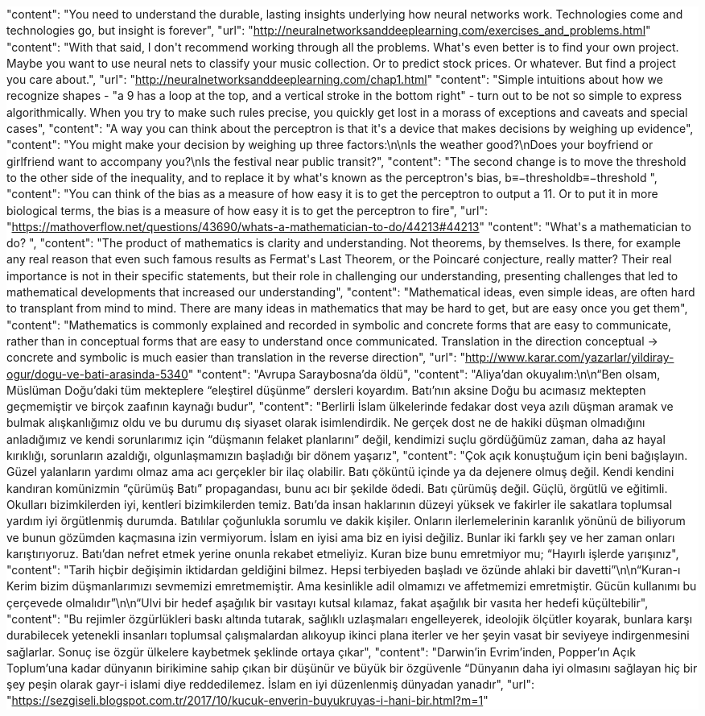 "content": "You need to understand the durable, lasting insights underlying how neural networks work. Technologies come and technologies go, but insight is forever",
"url": "http://neuralnetworksanddeeplearning.com/exercises_and_problems.html"
"content": "With that said, I don't recommend working through all the problems. What's even better is to find your own project. Maybe you want to use neural nets to classify your music collection. Or to predict stock prices. Or whatever. But find a project you care about.",
"url": "http://neuralnetworksanddeeplearning.com/chap1.html"
"content": "Simple intuitions about how we recognize shapes - \"a 9 has a loop at the top, and a vertical stroke in the bottom right\" - turn out to be not so simple to express algorithmically. When you try to make such rules precise, you quickly get lost in a morass of exceptions and caveats and special cases",
"content": "A way you can think about the perceptron is that it's a device that makes decisions by weighing up evidence",
"content": "You might make your decision by weighing up three factors:\n\nIs the weather good?\nDoes your boyfriend or girlfriend want to accompany you?\nIs the festival near public transit?",
"content": "The second change is to move the threshold to the other side of the inequality, and to replace it by what's known as the perceptron's bias,  b≡−thresholdb≡−threshold ",
"content": "You can think of the bias as a measure of how easy it is to get the perceptron to output a 11. Or to put it in more biological terms, the bias is a measure of how easy it is to get the perceptron to fire",
"url": "https://mathoverflow.net/questions/43690/whats-a-mathematician-to-do/44213#44213"
"content": "What's a mathematician to do? ",
"content": "The product of mathematics is clarity and understanding. Not theorems, by themselves. Is there, for example any real reason that even such famous results as Fermat's Last Theorem, or the Poincaré conjecture, really matter? Their real importance is not in their specific statements, but their role in challenging our understanding, presenting challenges that led to mathematical developments that increased our understanding",
"content": "Mathematical ideas, even simple ideas, are often hard to transplant from mind to mind. There are many ideas in mathematics that may be hard to get, but are easy once you get them",
"content": "Mathematics is commonly explained and recorded in symbolic and concrete forms that are easy to communicate, rather than in conceptual forms that are easy to understand once communicated. Translation in the direction conceptual -> concrete and symbolic is much easier than translation in the reverse direction",
"url": "http://www.karar.com/yazarlar/yildiray-ogur/dogu-ve-bati-arasinda-5340"
"content": "Avrupa Saraybosna’da öldü",
"content": "Aliya’dan okuyalım:\n\n“Ben olsam, Müslüman Doğu’daki tüm mekteplere “eleştirel düşünme” dersleri koyardım. Batı’nın aksine Doğu bu acımasız mektepten geçmemiştir ve birçok zaafının kaynağı budur",
"content": "Berlirli İslam ülkelerinde fedakar dost veya azılı düşman aramak ve bulmak alışkanlığımız oldu ve bu durumu dış siyaset olarak isimlendirdik. Ne gerçek dost ne de hakiki düşman olmadığını anladığımız ve kendi sorunlarımız için “düşmanın felaket planlarını” değil, kendimizi suçlu gördüğümüz zaman, daha az hayal kırıklığı, sorunların azaldığı, olgunlaşmamızın başladığı bir dönem yaşarız",
"content": "Çok açık konuştuğum için beni bağışlayın. Güzel yalanların yardımı olmaz ama acı gerçekler bir ilaç olabilir. Batı çöküntü içinde ya da dejenere olmuş değil. Kendi kendini kandıran komünizmin “çürümüş Batı” propagandası, bunu acı bir şekilde ödedi. Batı çürümüş değil. Güçlü, örgütlü ve eğitimli. Okulları bizimkilerden iyi, kentleri bizimkilerden temiz. Batı’da insan haklarının düzeyi yüksek ve fakirler ile sakatlara toplumsal yardım iyi örgütlenmiş durumda. Batılılar çoğunlukla sorumlu ve dakik kişiler. Onların ilerlemelerinin karanlık yönünü de biliyorum ve bunun gözümden kaçmasına izin vermiyorum. İslam en iyisi ama biz en iyisi değiliz. Bunlar iki farklı şey ve her zaman onları karıştırıyoruz. Batı’dan nefret etmek yerine onunla rekabet etmeliyiz. Kuran bize bunu emretmiyor mu; “Hayırlı işlerde yarışınız",
"content": "Tarih hiçbir değişimin iktidardan geldiğini bilmez. Hepsi terbiyeden başladı ve özünde ahlaki bir davetti”\n\n“Kuran-ı Kerim bizim düşmanlarımızı sevmemizi emretmemiştir. Ama kesinlikle adil olmamızı ve affetmemizi emretmiştir. Gücün kullanımı bu çerçevede olmalıdır”\n\n“Ulvi bir hedef aşağılık bir vasıtayı kutsal kılamaz, fakat aşağılık bir vasıta her hedefi küçültebilir",
"content": "Bu rejimler özgürlükleri baskı altında tutarak, sağlıklı uzlaşmaları engelleyerek, ideolojik ölçütler koyarak, bunlara karşı durabilecek yetenekli insanları toplumsal çalışmalardan alıkoyup ikinci plana iterler ve her şeyin vasat bir seviyeye indirgenmesini sağlarlar. Sonuç ise özgür ülkelere kaybetmek şeklinde ortaya çıkar",
"content": "Darwin’in Evrim’inden, Popper’ın Açık Toplum’una kadar dünyanın birikimine sahip çıkan bir düşünür ve büyük bir özgüvenle “Dünyanın daha iyi olmasını sağlayan hiç bir şey peşin olarak gayr-i islami diye reddedilemez. İslam en iyi düzenlenmiş dünyadan yanadır",
"url": "https://sezgiseli.blogspot.com.tr/2017/10/kucuk-enverin-buyukruyas-i-hani-bir.html?m=1"